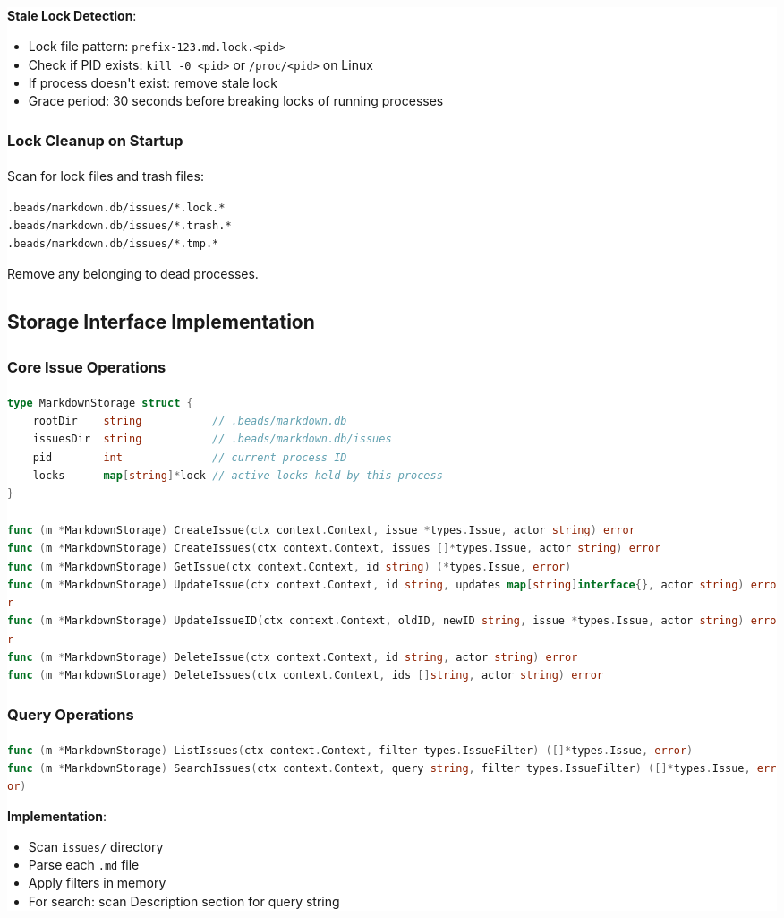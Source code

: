 **Stale Lock Detection**:
- Lock file pattern: `prefix-123.md.lock.<pid>`
- Check if PID exists: `kill -0 <pid>` or `/proc/<pid>` on Linux
- If process doesn't exist: remove stale lock
- Grace period: 30 seconds before breaking locks of running processes

### Lock Cleanup on Startup

Scan for lock files and trash files:
```bash
.beads/markdown.db/issues/*.lock.*
.beads/markdown.db/issues/*.trash.*
.beads/markdown.db/issues/*.tmp.*
```

Remove any belonging to dead processes.

## Storage Interface Implementation

### Core Issue Operations

```go
type MarkdownStorage struct {
    rootDir    string           // .beads/markdown.db
    issuesDir  string           // .beads/markdown.db/issues
    pid        int              // current process ID
    locks      map[string]*lock // active locks held by this process
}

func (m *MarkdownStorage) CreateIssue(ctx context.Context, issue *types.Issue, actor string) error
func (m *MarkdownStorage) CreateIssues(ctx context.Context, issues []*types.Issue, actor string) error
func (m *MarkdownStorage) GetIssue(ctx context.Context, id string) (*types.Issue, error)
func (m *MarkdownStorage) UpdateIssue(ctx context.Context, id string, updates map[string]interface{}, actor string) error
func (m *MarkdownStorage) UpdateIssueID(ctx context.Context, oldID, newID string, issue *types.Issue, actor string) error
func (m *MarkdownStorage) DeleteIssue(ctx context.Context, id string, actor string) error
func (m *MarkdownStorage) DeleteIssues(ctx context.Context, ids []string, actor string) error
```

### Query Operations

```go
func (m *MarkdownStorage) ListIssues(ctx context.Context, filter types.IssueFilter) ([]*types.Issue, error)
func (m *MarkdownStorage) SearchIssues(ctx context.Context, query string, filter types.IssueFilter) ([]*types.Issue, error)
```

**Implementation**:
- Scan `issues/` directory
- Parse each `.md` file
- Apply filters in memory
- For search: scan Description section for query string
